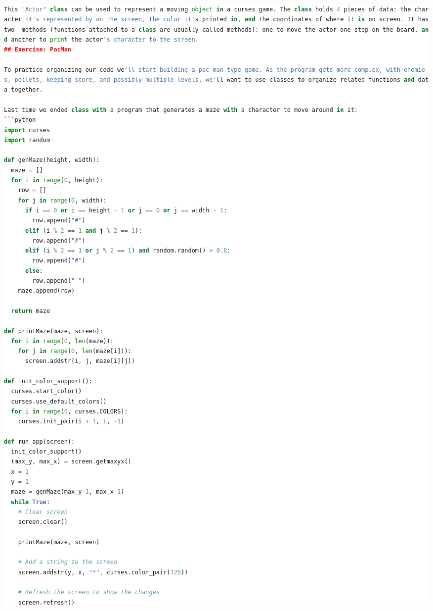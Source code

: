 ```python
This "Actor" class can be used to represent a moving object in a curses game. The class holds 4 pieces of data: the character it's represented by on the screen, the color it's printed in, and the coordinates of where it is on screen. It has two  methods (functions attached to a class are usually called methods): one to move the actor one step on the board, and another to print the actor's character to the screen.
## Exercise: PacMan

To practice organizing our code we'll start building a pac-man type game. As the program gets more complex, with enemies, pellets, keeping score, and possibly multiple levels, we'll want to use classes to organize related functions and data together.

Last time we ended class with a program that generates a maze with a character to move around in it:
```python
import curses
import random

def genMaze(height, width):
  maze = []
  for i in range(0, height):
    row = []
    for j in range(0, width):
      if i == 0 or i == height - 1 or j == 0 or j == width - 1:
        row.append("#")
      elif (i % 2 == 1 and j % 2 == 1):
        row.append("#")
      elif (i % 2 == 1 or j % 2 == 1) and random.random() > 0.8:
        row.append("#")
      else:
        row.append(" ")
    maze.append(row)

  return maze

def printMaze(maze, screen):
  for i in range(0, len(maze)):
    for j in range(0, len(maze[i])):
      screen.addstr(i, j, maze[i][j])

def init_color_support():
  curses.start_color()
  curses.use_default_colors()
  for i in range(0, curses.COLORS):
    curses.init_pair(i + 1, i, -1)

def run_app(screen):
  init_color_support()
  (max_y, max_x) = screen.getmaxyx()
  x = 1
  y = 1
  maze = genMaze(max_y-1, max_x-1)
  while True:
    # Clear screen
    screen.clear()

    printMaze(maze, screen)

    # Add a string to the screen
    screen.addstr(y, x, "*", curses.color_pair(125))

    # Refresh the screen to show the changes
    screen.refresh()

```